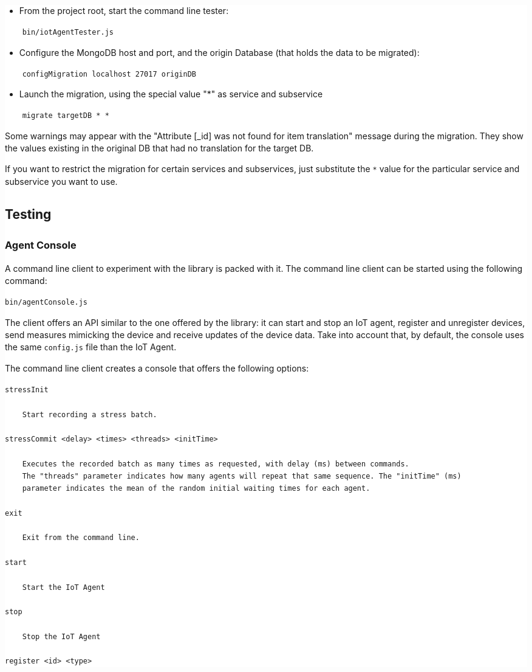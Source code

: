 -   From the project root, start the command line tester:

```console
    bin/iotAgentTester.js
```

-   Configure the MongoDB host and port, and the origin Database (that holds the
    data to be migrated):

```console
    configMigration localhost 27017 originDB
```

-   Launch the migration, using the special value "\*" as service and subservice

```console
    migrate targetDB * *
```

Some warnings may appear with the "Attribute [_id] was not found for item
translation" message during the migration. They show the values existing in the
original DB that had no translation for the target DB.

If you want to restrict the migration for certain services and subservices, just
substitute the `*` value for the particular service and subservice you want to
use.

## Testing

### Agent Console

A command line client to experiment with the library is packed with it. The
command line client can be started using the following command:

```console
bin/agentConsole.js
```

The client offers an API similar to the one offered by the library: it can start
and stop an IoT agent, register and unregister devices, send measures mimicking
the device and receive updates of the device data. Take into account that, by
default, the console uses the same `config.js` file than the IoT Agent.

The command line client creates a console that offers the following options:

```
stressInit

	Start recording a stress batch.

stressCommit <delay> <times> <threads> <initTime>

	Executes the recorded batch as many times as requested, with delay (ms) between commands.
	The "threads" parameter indicates how many agents will repeat that same sequence. The "initTime" (ms)
	parameter indicates the mean of the random initial waiting times for each agent.

exit

	Exit from the command line.

start

	Start the IoT Agent

stop

	Stop the IoT Agent

register <id> <type>
```